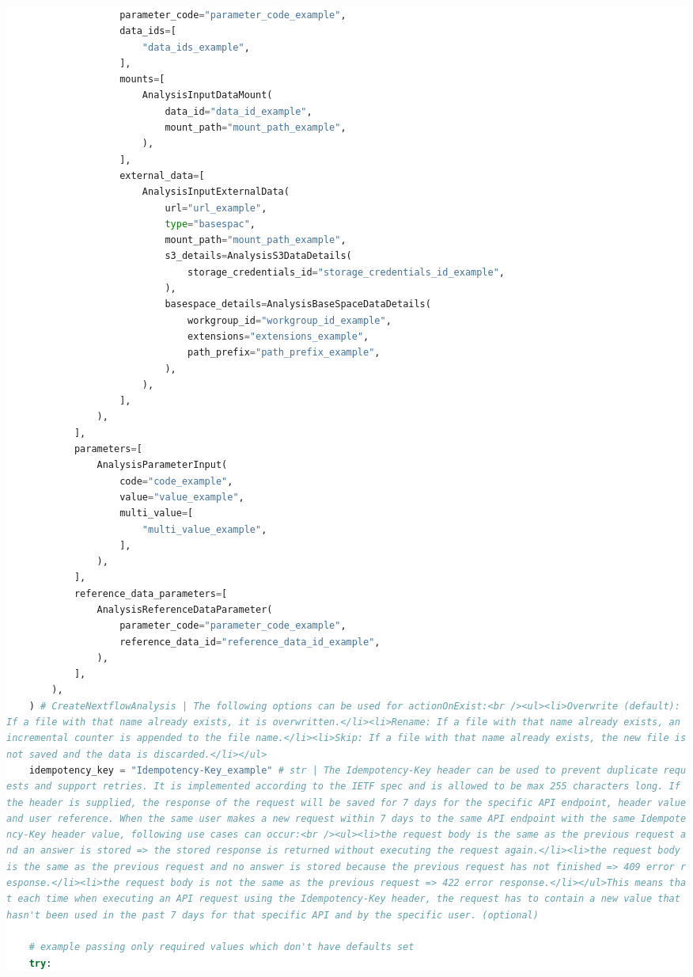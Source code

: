 ```python
                    parameter_code="parameter_code_example",
                    data_ids=[
                        "data_ids_example",
                    ],
                    mounts=[
                        AnalysisInputDataMount(
                            data_id="data_id_example",
                            mount_path="mount_path_example",
                        ),
                    ],
                    external_data=[
                        AnalysisInputExternalData(
                            url="url_example",
                            type="basespac",
                            mount_path="mount_path_example",
                            s3_details=AnalysisS3DataDetails(
                                storage_credentials_id="storage_credentials_id_example",
                            ),
                            basespace_details=AnalysisBaseSpaceDataDetails(
                                workgroup_id="workgroup_id_example",
                                extensions="extensions_example",
                                path_prefix="path_prefix_example",
                            ),
                        ),
                    ],
                ),
            ],
            parameters=[
                AnalysisParameterInput(
                    code="code_example",
                    value="value_example",
                    multi_value=[
                        "multi_value_example",
                    ],
                ),
            ],
            reference_data_parameters=[
                AnalysisReferenceDataParameter(
                    parameter_code="parameter_code_example",
                    reference_data_id="reference_data_id_example",
                ),
            ],
        ),
    ) # CreateNextflowAnalysis | The following options can be used for actionOnExist:<br /><ul><li>Overwrite (default): If a file with that name already exists, it is overwritten.</li><li>Rename: If a file with that name already exists, an incremental counter is appended to the file name.</li><li>Skip: If a file with that name already exists, the new file is not saved and the data is discarded.</li></ul>
    idempotency_key = "Idempotency-Key_example" # str | The Idempotency-Key header can be used to prevent duplicate requests and support retries. It is implemented according to the IETF spec and is allowed to be max 255 characters long. If the header is supplied, the response of the request will be saved for 7 days for the specific API endpoint, header value and user reference. When the same user makes a new request within 7 days to the same API endpoint with the same Idempotency-Key header value, following use cases can occur:<br /><ul><li>the request body is the same as the previous request and an answer is stored => the stored response is returned without executing the request again.</li><li>the request body is the same as the previous request and no answer is stored because the previous request has not finished => 409 error response.</li><li>the request body is not the same as the previous request => 422 error response.</li></ul>This means that each time when executing an API request using the Idempotency-Key header, the request has to contain a new value that hasn't been used in the past 7 days for that specific API and by the specific user. (optional)

    # example passing only required values which don't have defaults set
    try:
```
